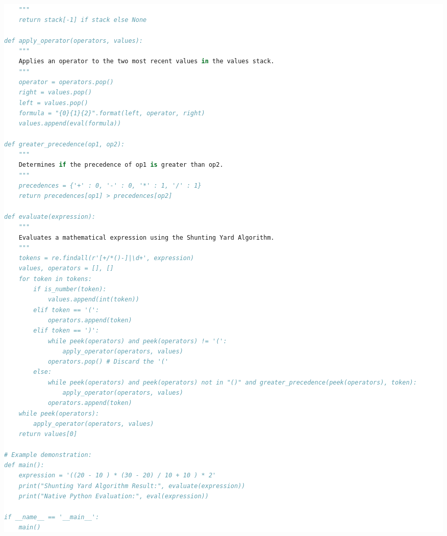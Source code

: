 ```python
    """
    return stack[-1] if stack else None

def apply_operator(operators, values):
    """
    Applies an operator to the two most recent values in the values stack.
    """
    operator = operators.pop()
    right = values.pop()
    left = values.pop()
    formula = "{0}{1}{2}".format(left, operator, right)
    values.append(eval(formula))

def greater_precedence(op1, op2):
    """
    Determines if the precedence of op1 is greater than op2.
    """
    precedences = {'+' : 0, '-' : 0, '*' : 1, '/' : 1}
    return precedences[op1] > precedences[op2]

def evaluate(expression):
    """
    Evaluates a mathematical expression using the Shunting Yard Algorithm.
    """
    tokens = re.findall(r'[+/*()-]|\d+', expression)
    values, operators = [], []
    for token in tokens:
        if is_number(token):
            values.append(int(token))
        elif token == '(':
            operators.append(token)
        elif token == ')':
            while peek(operators) and peek(operators) != '(':
                apply_operator(operators, values)
            operators.pop() # Discard the '('
        else:
            while peek(operators) and peek(operators) not in "()" and greater_precedence(peek(operators), token):
                apply_operator(operators, values)
            operators.append(token)
    while peek(operators):
        apply_operator(operators, values)
    return values[0]

# Example demonstration:
def main():
    expression = '((20 - 10 ) * (30 - 20) / 10 + 10 ) * 2'
    print("Shunting Yard Algorithm Result:", evaluate(expression))
    print("Native Python Evaluation:", eval(expression))

if __name__ == '__main__':
    main()
```
